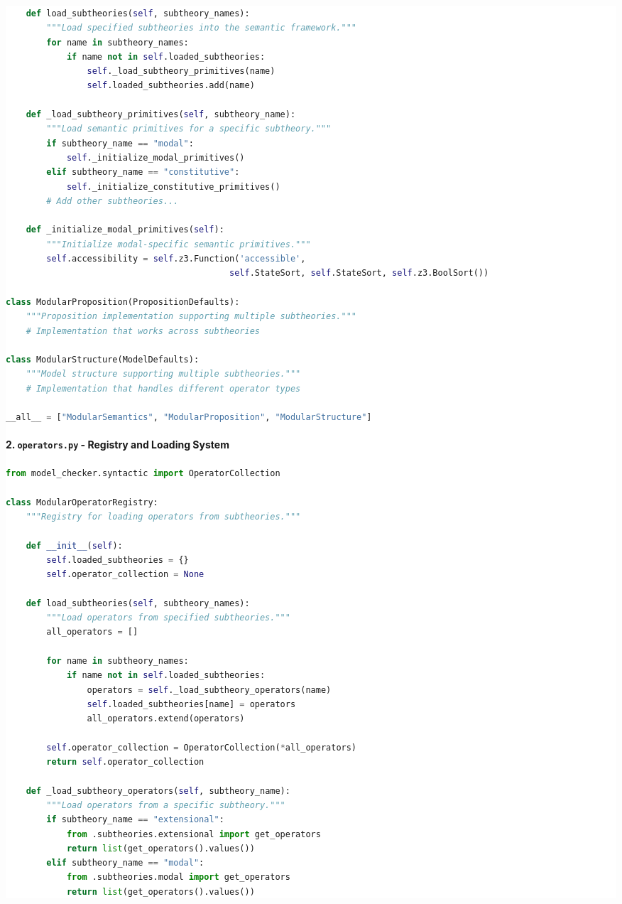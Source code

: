 ```python
    def load_subtheories(self, subtheory_names):
        """Load specified subtheories into the semantic framework."""
        for name in subtheory_names:
            if name not in self.loaded_subtheories:
                self._load_subtheory_primitives(name)
                self.loaded_subtheories.add(name)
                
    def _load_subtheory_primitives(self, subtheory_name):
        """Load semantic primitives for a specific subtheory."""
        if subtheory_name == "modal":
            self._initialize_modal_primitives()
        elif subtheory_name == "constitutive":
            self._initialize_constitutive_primitives()
        # Add other subtheories...
        
    def _initialize_modal_primitives(self):
        """Initialize modal-specific semantic primitives."""
        self.accessibility = self.z3.Function('accessible', 
                                            self.StateSort, self.StateSort, self.z3.BoolSort())

class ModularProposition(PropositionDefaults):
    """Proposition implementation supporting multiple subtheories."""
    # Implementation that works across subtheories
    
class ModularStructure(ModelDefaults):  
    """Model structure supporting multiple subtheories."""
    # Implementation that handles different operator types

__all__ = ["ModularSemantics", "ModularProposition", "ModularStructure"]
```

#### 2. `operators.py` - Registry and Loading System

```python
from model_checker.syntactic import OperatorCollection

class ModularOperatorRegistry:
    """Registry for loading operators from subtheories."""
    
    def __init__(self):
        self.loaded_subtheories = {}
        self.operator_collection = None
        
    def load_subtheories(self, subtheory_names):
        """Load operators from specified subtheories."""
        all_operators = []
        
        for name in subtheory_names:
            if name not in self.loaded_subtheories:
                operators = self._load_subtheory_operators(name)
                self.loaded_subtheories[name] = operators
                all_operators.extend(operators)
                
        self.operator_collection = OperatorCollection(*all_operators)
        return self.operator_collection
        
    def _load_subtheory_operators(self, subtheory_name):
        """Load operators from a specific subtheory."""
        if subtheory_name == "extensional":
            from .subtheories.extensional import get_operators
            return list(get_operators().values())
        elif subtheory_name == "modal":
            from .subtheories.modal import get_operators  
            return list(get_operators().values())
```